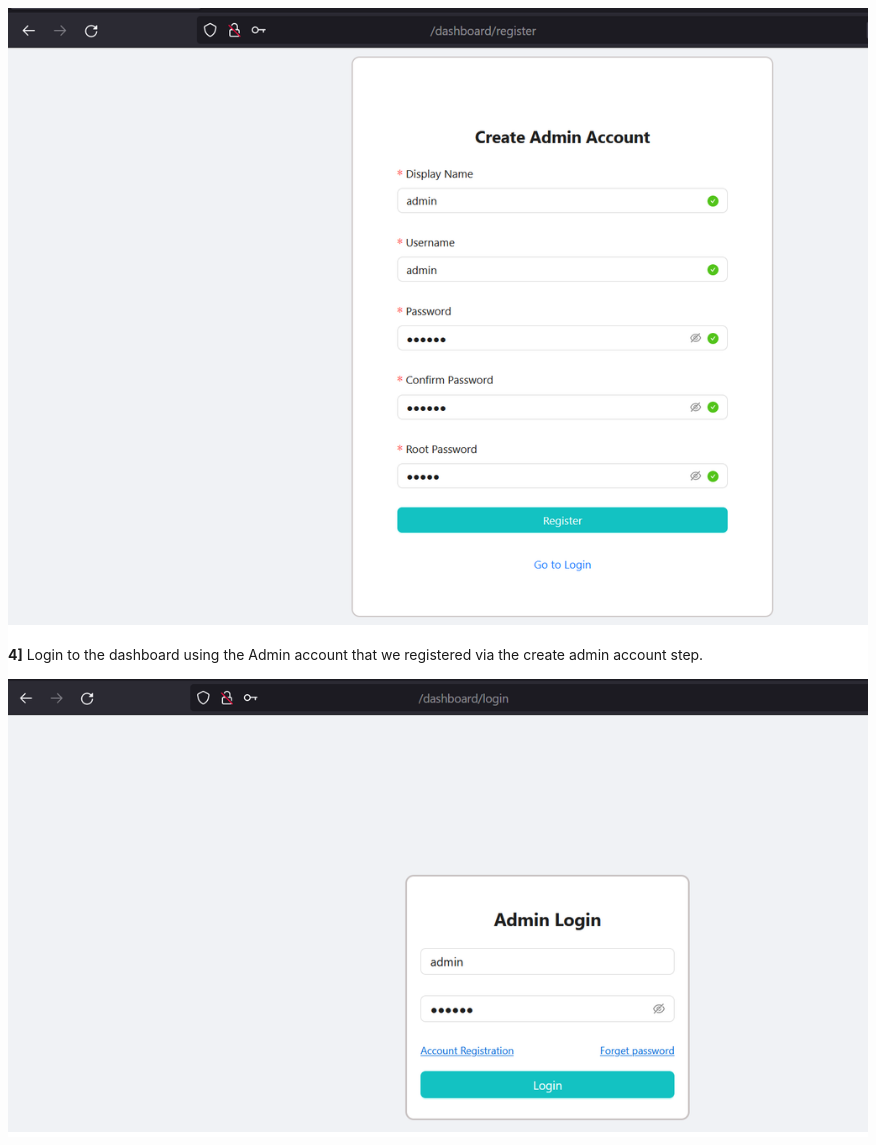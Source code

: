 <img alt="email-t" src="./emailtemp-pic/ar1.png" class="lazy" width="100%">


**4]** Login to the dashboard using the Admin account that we registered via the create admin account step.

<img alt="email-t" src="./emailtemp-pic/lg.png" class="lazy" width="100%">
